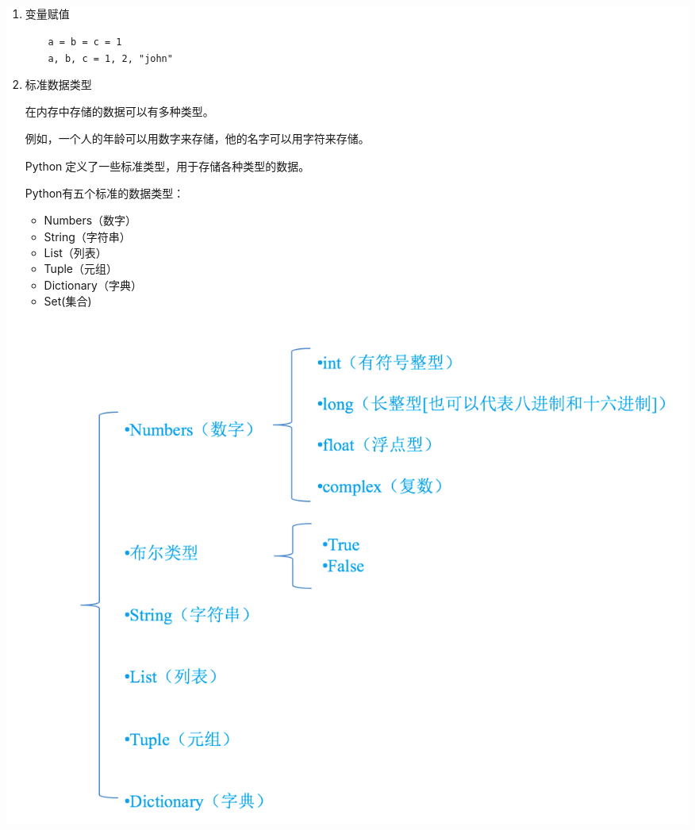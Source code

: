 1. 变量赋值    

    ```
        a = b = c = 1
        a, b, c = 1, 2, "john"
    ```
      
2. 标准数据类型


    在内存中存储的数据可以有多种类型。
    
    例如，一个人的年龄可以用数字来存储，他的名字可以用字符来存储。
    
    Python 定义了一些标准类型，用于存储各种类型的数据。
    
    Python有五个标准的数据类型：
    
    *   Numbers（数字）
    *   String（字符串）
    *   List（列表）
    *   Tuple（元组）
    *   Dictionary（字典）
    *   Set(集合)

    ![](images/var.png)
    